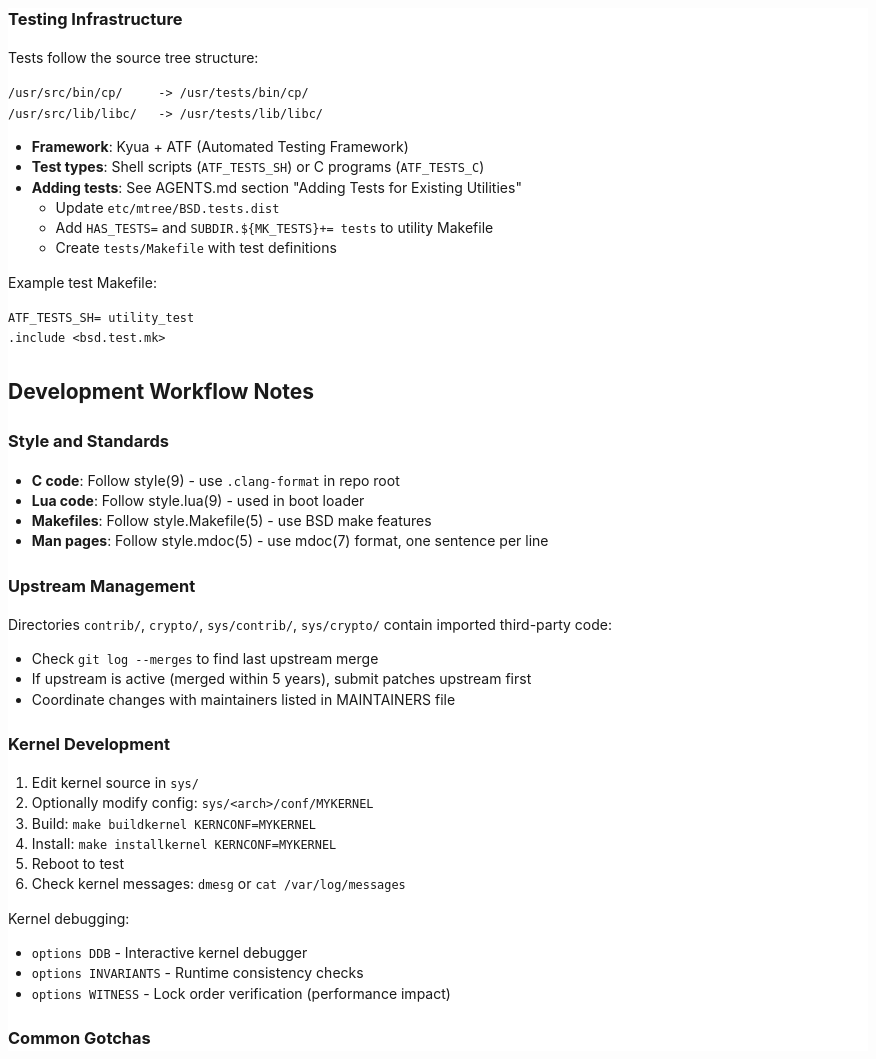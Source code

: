 ### Testing Infrastructure

Tests follow the source tree structure:
```
/usr/src/bin/cp/     -> /usr/tests/bin/cp/
/usr/src/lib/libc/   -> /usr/tests/lib/libc/
```

- **Framework**: Kyua + ATF (Automated Testing Framework)
- **Test types**: Shell scripts (`ATF_TESTS_SH`) or C programs (`ATF_TESTS_C`)
- **Adding tests**: See AGENTS.md section "Adding Tests for Existing Utilities"
  - Update `etc/mtree/BSD.tests.dist`
  - Add `HAS_TESTS=` and `SUBDIR.${MK_TESTS}+= tests` to utility Makefile
  - Create `tests/Makefile` with test definitions

Example test Makefile:
```make
ATF_TESTS_SH= utility_test
.include <bsd.test.mk>
```

## Development Workflow Notes

### Style and Standards

- **C code**: Follow style(9) - use `.clang-format` in repo root
- **Lua code**: Follow style.lua(9) - used in boot loader
- **Makefiles**: Follow style.Makefile(5) - use BSD make features
- **Man pages**: Follow style.mdoc(5) - use mdoc(7) format, one sentence per line

### Upstream Management

Directories `contrib/`, `crypto/`, `sys/contrib/`, `sys/crypto/` contain imported third-party code:
- Check `git log --merges` to find last upstream merge
- If upstream is active (merged within 5 years), submit patches upstream first
- Coordinate changes with maintainers listed in MAINTAINERS file

### Kernel Development

1. Edit kernel source in `sys/`
2. Optionally modify config: `sys/<arch>/conf/MYKERNEL`
3. Build: `make buildkernel KERNCONF=MYKERNEL`
4. Install: `make installkernel KERNCONF=MYKERNEL`
5. Reboot to test
6. Check kernel messages: `dmesg` or `cat /var/log/messages`

Kernel debugging:
- `options DDB` - Interactive kernel debugger
- `options INVARIANTS` - Runtime consistency checks
- `options WITNESS` - Lock order verification (performance impact)

### Common Gotchas
